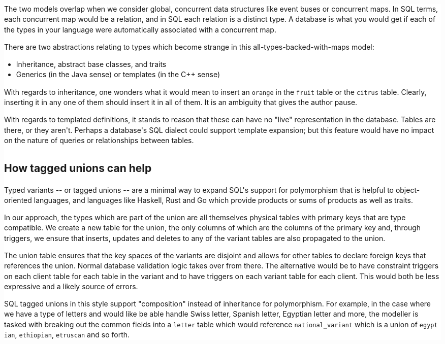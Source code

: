 The two models overlap when we consider global, concurrent data structures
like event buses or concurrent maps. In SQL terms, each concurrent map would
be a relation, and in SQL each relation is a distinct type. A database is what
you would get if each of the types in your language were automatically
associated with a concurrent map.

There are two abstractions relating to types which become strange in this
all-types-backed-with-maps model:

* Inheritance, abstract base classes, and traits
* Generics (in the Java sense) or templates (in the C++ sense)

With regards to inheritance, one wonders what it would mean to insert an
`orange` in the `fruit` table or the `citrus` table. Clearly, inserting it in
any one of them should insert it in all of them. It is an ambiguity that gives
the author pause.

With regards to templated definitions, it stands to reason that these can have
no "live" representation in the database. Tables are there, or they aren't.
Perhaps a database's SQL dialect could support template expansion; but this
feature would have no impact on the nature of queries or relationships between
tables.


How tagged unions can help
--------------------------

Typed variants -- or tagged unions -- are a minimal way to expand SQL's
support for polymorphism that is helpful to object-oriented languages, and
languages like Haskell, Rust and Go which provide products or sums of products
as well as traits.

In our approach, the types which are part of the union are all themselves
physical tables with primary keys that are type compatible. We create a new
table for the union, the only columns of which are the columns of the primary
key and, through triggers, we ensure that inserts, updates and deletes to any
of the variant tables are also propagated to the union.

The union table ensures that the key spaces of the variants are disjoint and
allows for other tables to declare foreign keys that references the union.
Normal database validation logic takes over from there. The alternative would
be to have constraint triggers on each client table for each table in the
variant and to have triggers on each variant table for each client. This would
both be less expressive and a likely source of errors.

SQL tagged unions in this style support "composition" instead of inheritance
for polymorphism. For example, in the case where we have a type of letters and
would like be able handle Swiss letter, Spanish letter, Egyptian letter and
more, the modeller is tasked with breaking out the common fields into a
`letter` table which would reference `national_variant` which is a union of
`egyptian`, `ethiopian`, `etruscan` and so forth.

